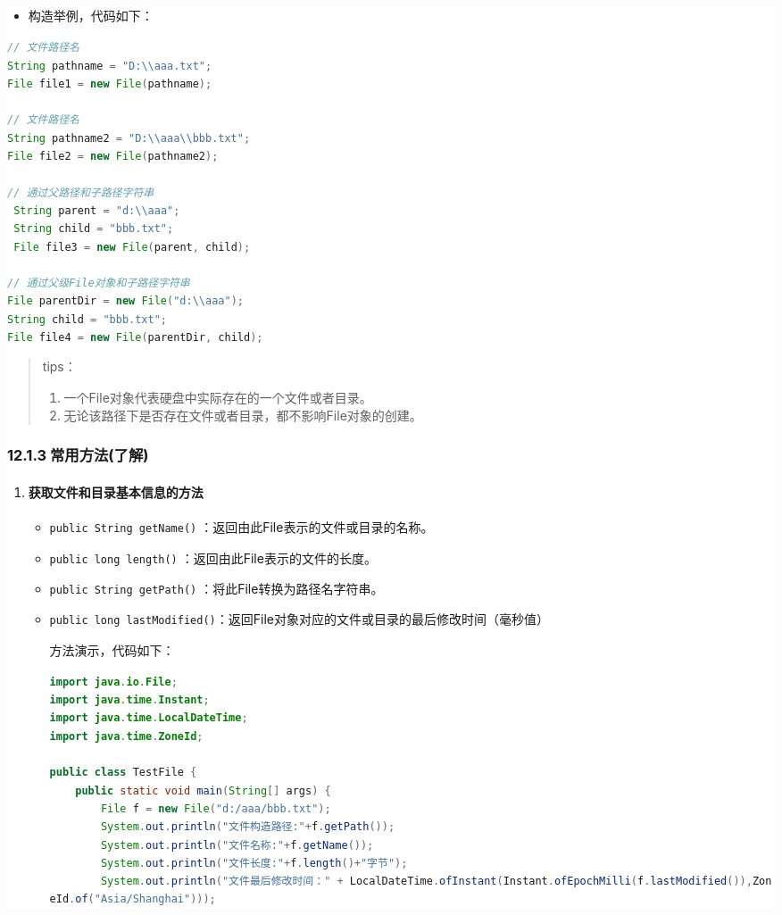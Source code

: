 
* 构造举例，代码如下：

```java
// 文件路径名
String pathname = "D:\\aaa.txt";
File file1 = new File(pathname); 

// 文件路径名
String pathname2 = "D:\\aaa\\bbb.txt";
File file2 = new File(pathname2); 

// 通过父路径和子路径字符串
 String parent = "d:\\aaa";
 String child = "bbb.txt";
 File file3 = new File(parent, child);

// 通过父级File对象和子路径字符串
File parentDir = new File("d:\\aaa");
String child = "bbb.txt";
File file4 = new File(parentDir, child);
```

> tips：
>
> 1. 一个File对象代表硬盘中实际存在的一个文件或者目录。
> 2. 无论该路径下是否存在文件或者目录，都不影响File对象的创建。

### 12.1.3 常用方法(了解)

1. #### 获取文件和目录基本信息的方法

   * `public String getName()`  ：返回由此File表示的文件或目录的名称。  

   * `public long length()`  ：返回由此File表示的文件的长度。 

   * ` public String getPath() ` ：将此File转换为路径名字符串。 

   * `public long lastModified()`：返回File对象对应的文件或目录的最后修改时间（毫秒值）

     方法演示，代码如下：

     ```java
     import java.io.File;
     import java.time.Instant;
     import java.time.LocalDateTime;
     import java.time.ZoneId;
     
     public class TestFile {
         public static void main(String[] args) {
             File f = new File("d:/aaa/bbb.txt");     
             System.out.println("文件构造路径:"+f.getPath());
             System.out.println("文件名称:"+f.getName());
             System.out.println("文件长度:"+f.length()+"字节");
             System.out.println("文件最后修改时间：" + LocalDateTime.ofInstant(Instant.ofEpochMilli(f.lastModified()),ZoneId.of("Asia/Shanghai")));
     